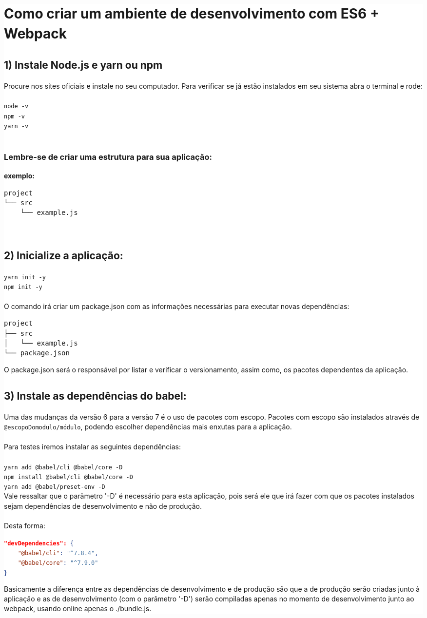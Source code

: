 # Como criar um ambiente de desenvolvimento com ES6 + Webpack
## 1) Instale Node.js e yarn ou npm
Procure nos sites oficiais e instale no seu computador. Para verificar se já estão instalados em seu sistema abra o terminal e rode:<br><br>
``node -v ``<br>
``npm -v ``<br>
``yarn -v ``<br><br>
### Lembre-se de criar uma estrutura para sua aplicação:
<b>exemplo:</b><br>
<pre>
project
└── src
    └── example.js
</pre><br>

## 2) Inicialize a aplicação:
``yarn init -y``<br>
``npm init -y``<br><br>
O comando irá criar um package.json com as informações necessárias para executar novas dependências:<br>
<pre>
project
├── src
│   └── example.js
└── package.json
</pre>
O package.json será o responsável por listar e verificar o versionamento, assim como, os pacotes dependentes da aplicação.<br>
## 3) Instale as dependências do babel:
Uma das mudanças da versão 6 para a versão 7 é o uso de pacotes com escopo. Pacotes com escopo são instalados através de ``@escopoDomodulo/módulo``, podendo escolher dependências mais enxutas para a aplicação.<br><br>
Para testes iremos instalar as seguintes dependências:<br><br>
``yarn add @babel/cli @babel/core -D``<br>
``npm install @babel/cli @babel/core -D``<br>
``yarn add @babel/preset-env -D``<br>
Vale ressaltar que o parâmetro '-D' é necessário para esta aplicação, pois será ele que irá fazer com que os pacotes instalados sejam dependências de desenvolvimento e não de produção.<br><br>
Desta forma:<br>
```json
"devDependencies": {
    "@babel/cli": "^7.8.4",
    "@babel/core": "^7.9.0"
}
```
Basicamente a diferença entre as dependências de desenvolvimento e de produção são que a de produção serão criadas junto à aplicação e as de desenvolvimento (com o parâmetro '-D') serão compiladas apenas no momento de desenvolvimento junto ao webpack, usando online apenas o ./bundle.js.<br> 
